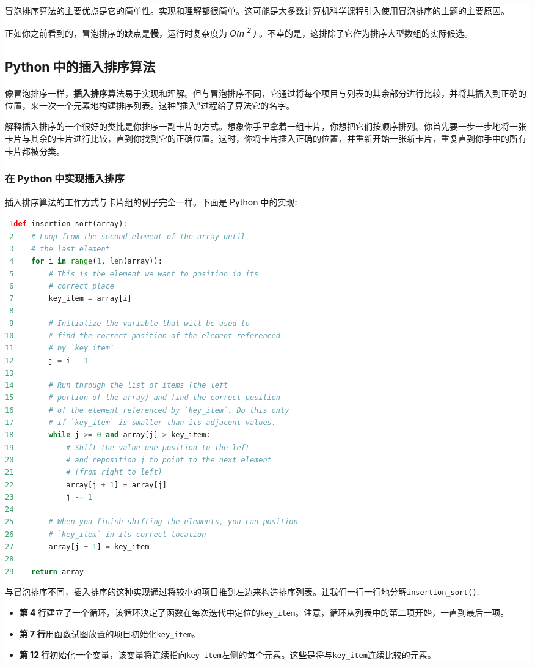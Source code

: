 冒泡排序算法的主要优点是它的简单性。实现和理解都很简单。这可能是大多数计算机科学课程引入使用冒泡排序的主题的主要原因。

正如你之前看到的，冒泡排序的缺点是**慢**，运行时复杂度为 *O(n <sup>2</sup> )* 。不幸的是，这排除了它作为排序大型数组的实际候选。

## Python 中的插入排序算法

像冒泡排序一样，**插入排序**算法易于实现和理解。但与冒泡排序不同，它通过将每个项目与列表的其余部分进行比较，并将其插入到正确的位置，来一次一个元素地构建排序列表。这种“插入”过程给了算法它的名字。

解释插入排序的一个很好的类比是你排序一副卡片的方式。想象你手里拿着一组卡片，你想把它们按顺序排列。你首先要一步一步地将一张卡片与其余的卡片进行比较，直到你找到它的正确位置。这时，你将卡片插入正确的位置，并重新开始一张新卡片，重复直到你手中的所有卡片都被分类。

### 在 Python 中实现插入排序

插入排序算法的工作方式与卡片组的例子完全一样。下面是 Python 中的实现:

```py
 1def insertion_sort(array):
 2    # Loop from the second element of the array until
 3    # the last element
 4    for i in range(1, len(array)):
 5        # This is the element we want to position in its
 6        # correct place
 7        key_item = array[i]
 8
 9        # Initialize the variable that will be used to
10        # find the correct position of the element referenced
11        # by `key_item`
12        j = i - 1
13
14        # Run through the list of items (the left
15        # portion of the array) and find the correct position
16        # of the element referenced by `key_item`. Do this only
17        # if `key_item` is smaller than its adjacent values.
18        while j >= 0 and array[j] > key_item:
19            # Shift the value one position to the left
20            # and reposition j to point to the next element
21            # (from right to left)
22            array[j + 1] = array[j]
23            j -= 1
24
25        # When you finish shifting the elements, you can position
26        # `key_item` in its correct location
27        array[j + 1] = key_item
28
29    return array
```

与冒泡排序不同，插入排序的这种实现通过将较小的项目推到左边来构造排序列表。让我们一行一行地分解`insertion_sort()`:

*   **第 4 行**建立了一个循环，该循环决定了函数在每次迭代中定位的`key_item`。注意，循环从列表中的第二项开始，一直到最后一项。

*   **第 7 行**用函数试图放置的项目初始化`key_item`。

*   **第 12 行**初始化一个变量，该变量将连续指向`key item`左侧的每个元素。这些是将与`key_item`连续比较的元素。
